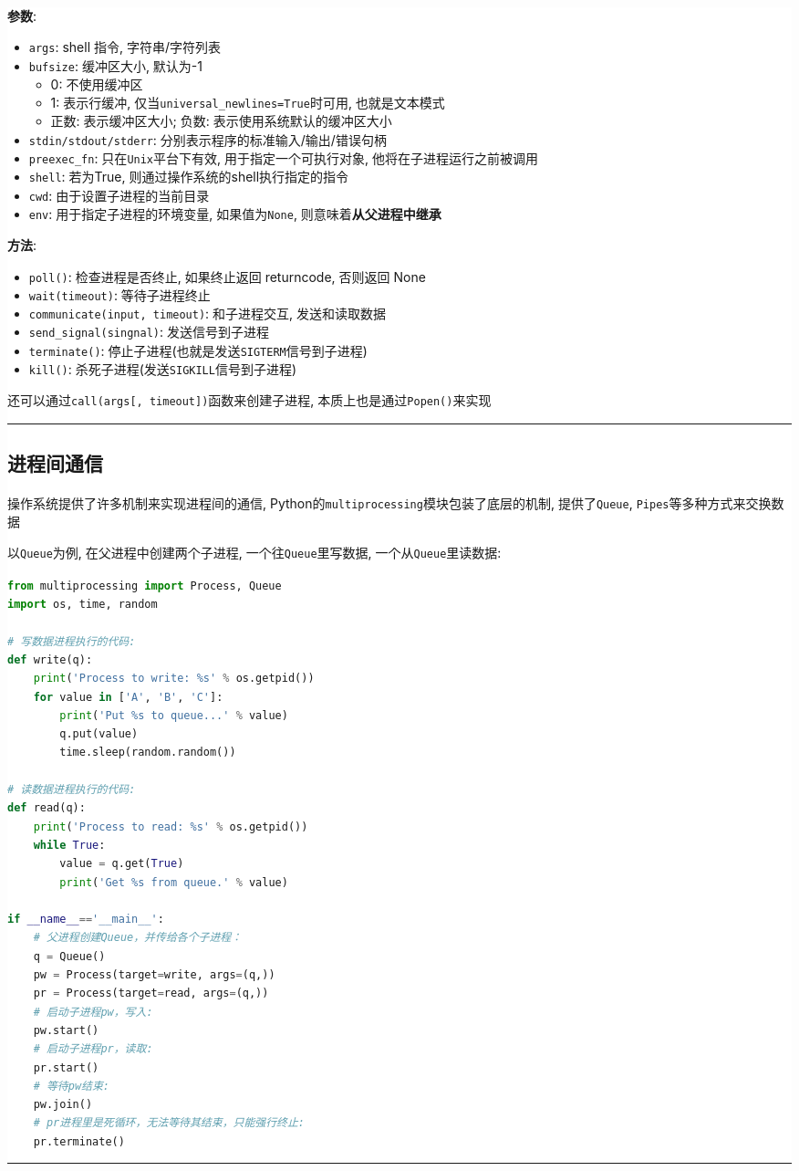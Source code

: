    **参数**:

   - `args`: shell 指令, 字符串/字符列表
   - `bufsize`: 缓冲区大小, 默认为-1
     - 0: 不使用缓冲区
     - 1: 表示行缓冲, 仅当`universal_newlines=True`时可用, 也就是文本模式
     - 正数: 表示缓冲区大小; 负数: 表示使用系统默认的缓冲区大小
   - `stdin/stdout/stderr`: 分别表示程序的标准输入/输出/错误句柄
   - `preexec_fn`: 只在`Unix`平台下有效, 用于指定一个可执行对象, 他将在子进程运行之前被调用
   - `shell`: 若为True, 则通过操作系统的shell执行指定的指令
   - `cwd`: 由于设置子进程的当前目录
   - `env`: 用于指定子进程的环境变量, 如果值为`None`, 则意味着**从父进程中继承**

   **方法**:

   - `poll()`: 检查进程是否终止, 如果终止返回 returncode, 否则返回 None
   - `wait(timeout)`: 等待子进程终止
   - `communicate(input, timeout)`: 和子进程交互, 发送和读取数据
   - `send_signal(singnal)`: 发送信号到子进程
   - `terminate()`: 停止子进程(也就是发送`SIGTERM`信号到子进程)
   - `kill()`: 杀死子进程(发送`SIGKILL`信号到子进程)

还可以通过`call(args[, timeout])`函数来创建子进程, 本质上也是通过`Popen()`来实现

---

## 进程间通信

操作系统提供了许多机制来实现进程间的通信, Python的`multiprocessing`模块包装了底层的机制, 提供了`Queue`, `Pipes`等多种方式来交换数据

以`Queue`为例, 在父进程中创建两个子进程, 一个往`Queue`里写数据, 一个从`Queue`里读数据:

```python
from multiprocessing import Process, Queue
import os, time, random

# 写数据进程执行的代码:
def write(q):
    print('Process to write: %s' % os.getpid())
    for value in ['A', 'B', 'C']:
        print('Put %s to queue...' % value)
        q.put(value)
        time.sleep(random.random())

# 读数据进程执行的代码:
def read(q):
    print('Process to read: %s' % os.getpid())
    while True:
        value = q.get(True)
        print('Get %s from queue.' % value)

if __name__=='__main__':
    # 父进程创建Queue，并传给各个子进程：
    q = Queue()
    pw = Process(target=write, args=(q,))
    pr = Process(target=read, args=(q,))
    # 启动子进程pw，写入:
    pw.start()
    # 启动子进程pr，读取:
    pr.start()
    # 等待pw结束:
    pw.join()
    # pr进程里是死循环，无法等待其结束，只能强行终止:
    pr.terminate()
```

---